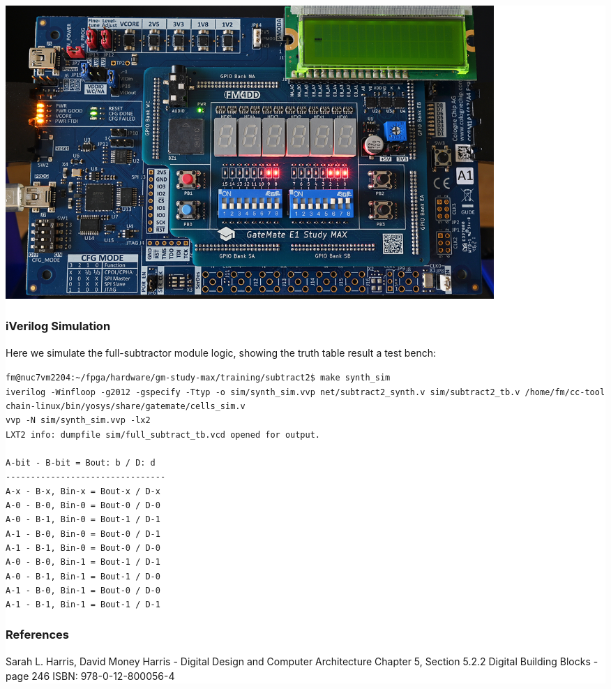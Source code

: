 <img src="img/fullsubtract-run.jpg" width="700px">

### iVerilog Simulation

Here we simulate the full-subtractor module logic, showing the truth table result a test bench:
```
fm@nuc7vm2204:~/fpga/hardware/gm-study-max/training/subtract2$ make synth_sim
iverilog -Winfloop -g2012 -gspecify -Ttyp -o sim/synth_sim.vvp net/subtract2_synth.v sim/subtract2_tb.v /home/fm/cc-toolchain-linux/bin/yosys/share/gatemate/cells_sim.v
vvp -N sim/synth_sim.vvp -lx2
LXT2 info: dumpfile sim/full_subtract_tb.vcd opened for output.

A-bit - B-bit = Bout: b / D: d
--------------------------------
A-x - B-x, Bin-x = Bout-x / D-x
A-0 - B-0, Bin-0 = Bout-0 / D-0
A-0 - B-1, Bin-0 = Bout-1 / D-1
A-1 - B-0, Bin-0 = Bout-0 / D-1
A-1 - B-1, Bin-0 = Bout-0 / D-0
A-0 - B-0, Bin-1 = Bout-1 / D-1
A-0 - B-1, Bin-1 = Bout-1 / D-0
A-1 - B-0, Bin-1 = Bout-0 / D-0
A-1 - B-1, Bin-1 = Bout-1 / D-1
```

### References

Sarah L. Harris, David Money Harris - Digital Design and Computer Architecture
Chapter 5, Section 5.2.2 Digital Building Blocks - page 246
ISBN: 978-0-12-800056-4